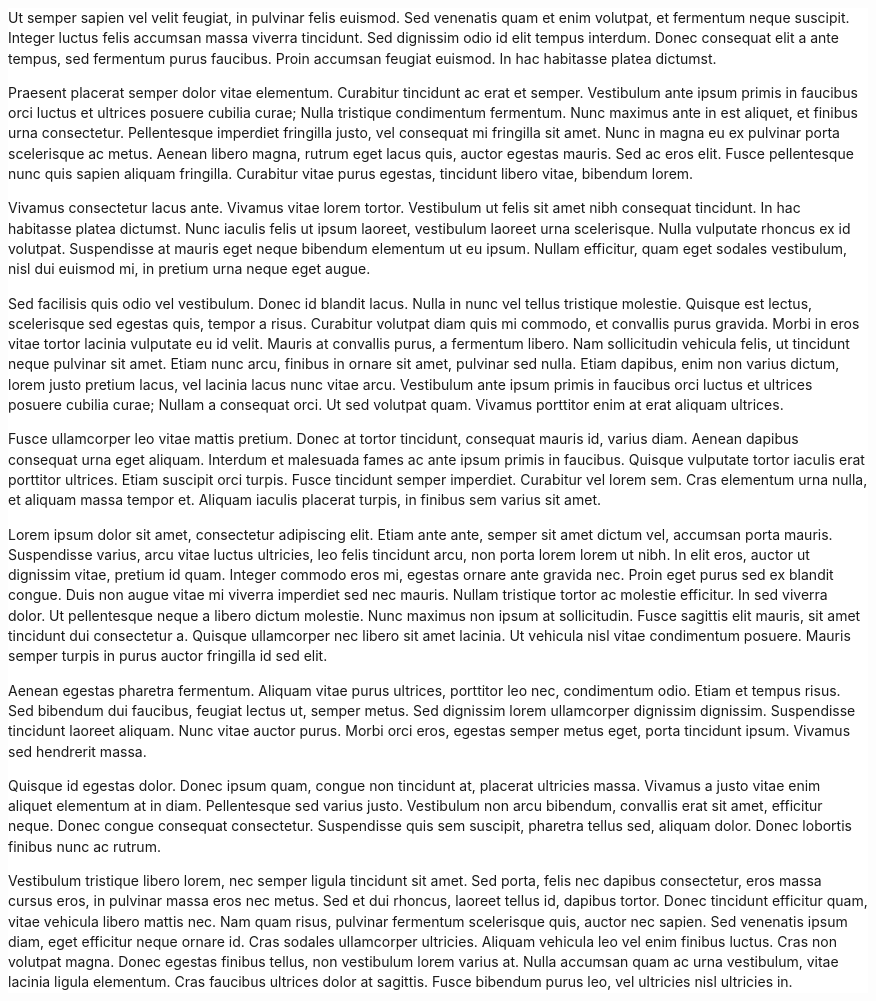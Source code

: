 Ut semper sapien vel velit feugiat, in pulvinar felis euismod. Sed venenatis quam et enim volutpat, et fermentum neque suscipit. Integer luctus felis accumsan massa viverra tincidunt. Sed dignissim odio id elit tempus interdum. Donec consequat elit a ante tempus, sed fermentum purus faucibus. Proin accumsan feugiat euismod. In hac habitasse platea dictumst.

Praesent placerat semper dolor vitae elementum. Curabitur tincidunt ac erat et semper. Vestibulum ante ipsum primis in faucibus orci luctus et ultrices posuere cubilia curae; Nulla tristique condimentum fermentum. Nunc maximus ante in est aliquet, et finibus urna consectetur. Pellentesque imperdiet fringilla justo, vel consequat mi fringilla sit amet. Nunc in magna eu ex pulvinar porta scelerisque ac metus. Aenean libero magna, rutrum eget lacus quis, auctor egestas mauris. Sed ac eros elit. Fusce pellentesque nunc quis sapien aliquam fringilla. Curabitur vitae purus egestas, tincidunt libero vitae, bibendum lorem.

Vivamus consectetur lacus ante. Vivamus vitae lorem tortor. Vestibulum ut felis sit amet nibh consequat tincidunt. In hac habitasse platea dictumst. Nunc iaculis felis ut ipsum laoreet, vestibulum laoreet urna scelerisque. Nulla vulputate rhoncus ex id volutpat. Suspendisse at mauris eget neque bibendum elementum ut eu ipsum. Nullam efficitur, quam eget sodales vestibulum, nisl dui euismod mi, in pretium urna neque eget augue.

Sed facilisis quis odio vel vestibulum. Donec id blandit lacus. Nulla in nunc vel tellus tristique molestie. Quisque est lectus, scelerisque sed egestas quis, tempor a risus. Curabitur volutpat diam quis mi commodo, et convallis purus gravida. Morbi in eros vitae tortor lacinia vulputate eu id velit. Mauris at convallis purus, a fermentum libero. Nam sollicitudin vehicula felis, ut tincidunt neque pulvinar sit amet. Etiam nunc arcu, finibus in ornare sit amet, pulvinar sed nulla. Etiam dapibus, enim non varius dictum, lorem justo pretium lacus, vel lacinia lacus nunc vitae arcu. Vestibulum ante ipsum primis in faucibus orci luctus et ultrices posuere cubilia curae; Nullam a consequat orci. Ut sed volutpat quam. Vivamus porttitor enim at erat aliquam ultrices.

Fusce ullamcorper leo vitae mattis pretium. Donec at tortor tincidunt, consequat mauris id, varius diam. Aenean dapibus consequat urna eget aliquam. Interdum et malesuada fames ac ante ipsum primis in faucibus. Quisque vulputate tortor iaculis erat porttitor ultrices. Etiam suscipit orci turpis. Fusce tincidunt semper imperdiet. Curabitur vel lorem sem. Cras elementum urna nulla, et aliquam massa tempor et. Aliquam iaculis placerat turpis, in finibus sem varius sit amet.

Lorem ipsum dolor sit amet, consectetur adipiscing elit. Etiam ante ante, semper sit amet dictum vel, accumsan porta mauris. Suspendisse varius, arcu vitae luctus ultricies, leo felis tincidunt arcu, non porta lorem lorem ut nibh. In elit eros, auctor ut dignissim vitae, pretium id quam. Integer commodo eros mi, egestas ornare ante gravida nec. Proin eget purus sed ex blandit congue. Duis non augue vitae mi viverra imperdiet sed nec mauris. Nullam tristique tortor ac molestie efficitur. In sed viverra dolor. Ut pellentesque neque a libero dictum molestie. Nunc maximus non ipsum at sollicitudin. Fusce sagittis elit mauris, sit amet tincidunt dui consectetur a. Quisque ullamcorper nec libero sit amet lacinia. Ut vehicula nisl vitae condimentum posuere. Mauris semper turpis in purus auctor fringilla id sed elit.

Aenean egestas pharetra fermentum. Aliquam vitae purus ultrices, porttitor leo nec, condimentum odio. Etiam et tempus risus. Sed bibendum dui faucibus, feugiat lectus ut, semper metus. Sed dignissim lorem ullamcorper dignissim dignissim. Suspendisse tincidunt laoreet aliquam. Nunc vitae auctor purus. Morbi orci eros, egestas semper metus eget, porta tincidunt ipsum. Vivamus sed hendrerit massa.

Quisque id egestas dolor. Donec ipsum quam, congue non tincidunt at, placerat ultricies massa. Vivamus a justo vitae enim aliquet elementum at in diam. Pellentesque sed varius justo. Vestibulum non arcu bibendum, convallis erat sit amet, efficitur neque. Donec congue consequat consectetur. Suspendisse quis sem suscipit, pharetra tellus sed, aliquam dolor. Donec lobortis finibus nunc ac rutrum.

Vestibulum tristique libero lorem, nec semper ligula tincidunt sit amet. Sed porta, felis nec dapibus consectetur, eros massa cursus eros, in pulvinar massa eros nec metus. Sed et dui rhoncus, laoreet tellus id, dapibus tortor. Donec tincidunt efficitur quam, vitae vehicula libero mattis nec. Nam quam risus, pulvinar fermentum scelerisque quis, auctor nec sapien. Sed venenatis ipsum diam, eget efficitur neque ornare id. Cras sodales ullamcorper ultricies. Aliquam vehicula leo vel enim finibus luctus. Cras non volutpat magna. Donec egestas finibus tellus, non vestibulum lorem varius at. Nulla accumsan quam ac urna vestibulum, vitae lacinia ligula elementum. Cras faucibus ultrices dolor at sagittis. Fusce bibendum purus leo, vel ultricies nisl ultricies in.
